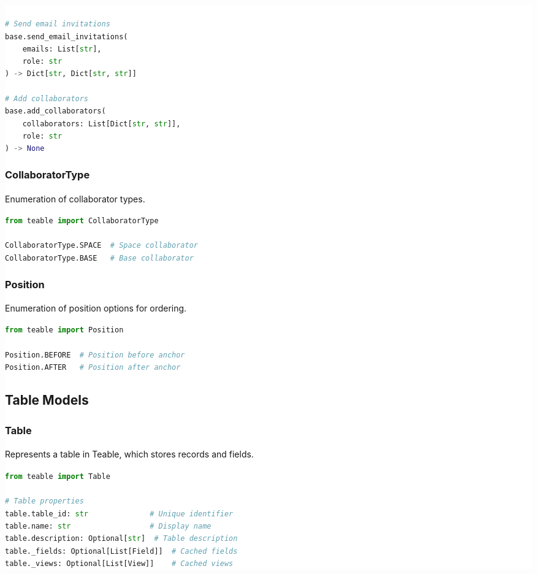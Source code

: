 ```python

# Send email invitations
base.send_email_invitations(
    emails: List[str],
    role: str
) -> Dict[str, Dict[str, str]]

# Add collaborators
base.add_collaborators(
    collaborators: List[Dict[str, str]],
    role: str
) -> None
```

### CollaboratorType

Enumeration of collaborator types.

```python
from teable import CollaboratorType

CollaboratorType.SPACE  # Space collaborator
CollaboratorType.BASE   # Base collaborator
```

### Position

Enumeration of position options for ordering.

```python
from teable import Position

Position.BEFORE  # Position before anchor
Position.AFTER   # Position after anchor
```

## Table Models

### Table

Represents a table in Teable, which stores records and fields.

```python
from teable import Table

# Table properties
table.table_id: str              # Unique identifier
table.name: str                  # Display name
table.description: Optional[str]  # Table description
table._fields: Optional[List[Field]]  # Cached fields
table._views: Optional[List[View]]    # Cached views
```
